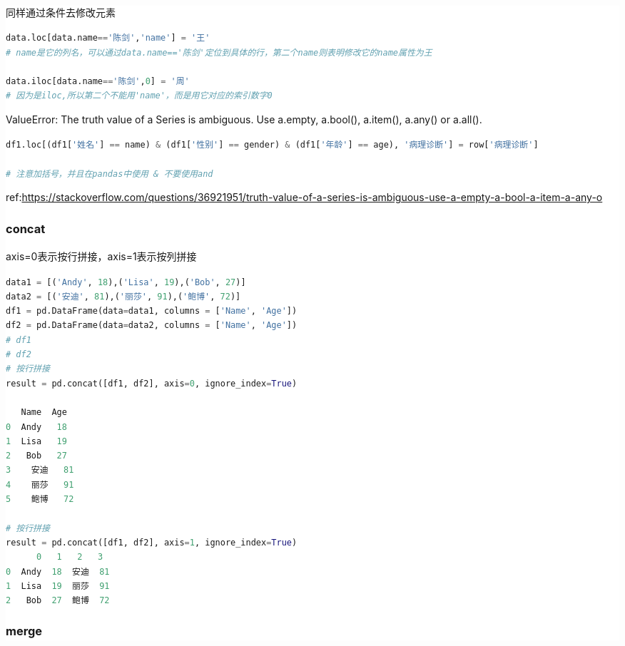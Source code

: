 同样通过条件去修改元素

```python
data.loc[data.name=='陈剑','name'] = '王'
# name是它的列名，可以通过data.name=='陈剑'定位到具体的行，第二个name则表明修改它的name属性为王

data.iloc[data.name=='陈剑',0] = '周' 
# 因为是iloc,所以第二个不能用'name'，而是用它对应的索引数字0
```


ValueError: The truth value of a Series is ambiguous. Use a.empty, a.bool(), a.item(), a.any() or a.all().

```python
df1.loc[(df1['姓名'] == name) & (df1['性别'] == gender) & (df1['年龄'] == age), '病理诊断'] = row['病理诊断']

# 注意加括号，并且在pandas中使用 & 不要使用and
```

ref:https://stackoverflow.com/questions/36921951/truth-value-of-a-series-is-ambiguous-use-a-empty-a-bool-a-item-a-any-o

### concat 
axis=0表示按行拼接，axis=1表示按列拼接

```python
data1 = [('Andy', 18),('Lisa', 19),('Bob', 27)]  
data2 = [('安迪', 81),('丽莎', 91),('鲍博', 72)]  
df1 = pd.DataFrame(data=data1, columns = ['Name', 'Age'])  
df2 = pd.DataFrame(data=data2, columns = ['Name', 'Age'])  
# df1  
# df2  
# 按行拼接  
result = pd.concat([df1, df2], axis=0, ignore_index=True)

   Name  Age
0  Andy   18
1  Lisa   19
2   Bob   27
3    安迪   81
4    丽莎   91
5    鲍博   72

# 按行拼接  
result = pd.concat([df1, df2], axis=1, ignore_index=True)
      0   1   2   3
0  Andy  18  安迪  81
1  Lisa  19  丽莎  91
2   Bob  27  鲍博  72
```


### merge
